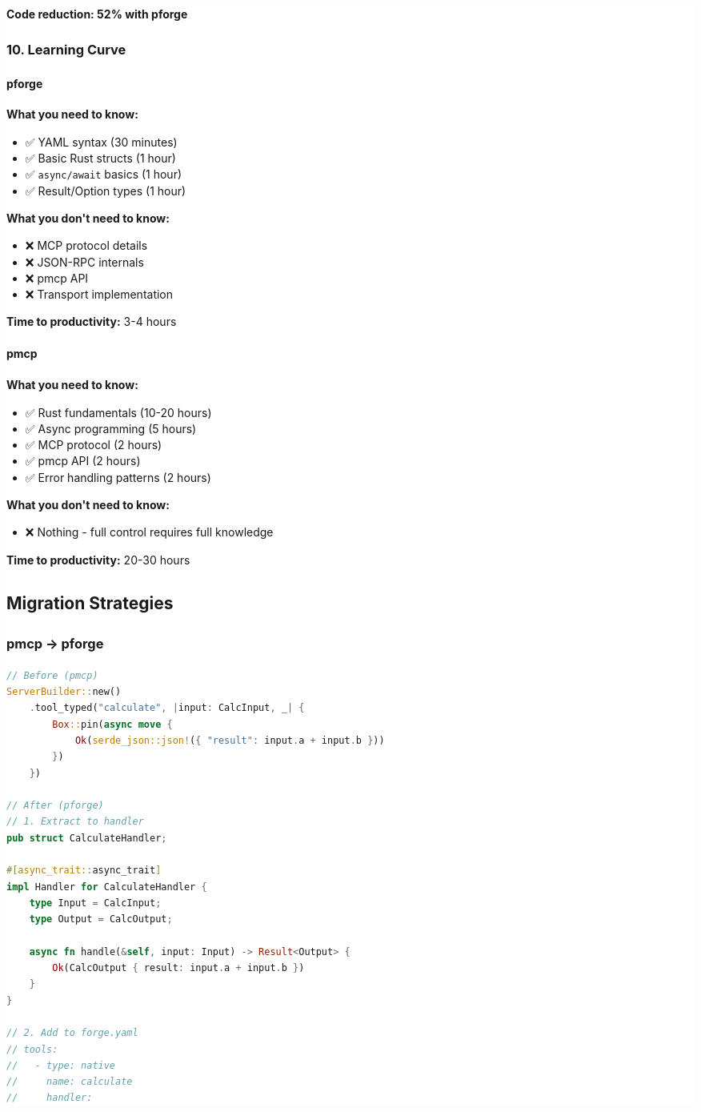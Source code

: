 **Code reduction: 52% with pforge**

### 10. Learning Curve

#### pforge

**What you need to know:**
- ✅ YAML syntax (30 minutes)
- ✅ Basic Rust structs (1 hour)
- ✅ `async/await` basics (1 hour)
- ✅ Result/Option types (1 hour)

**What you don't need to know:**
- ❌ MCP protocol details
- ❌ JSON-RPC internals
- ❌ pmcp API
- ❌ Transport implementation

**Time to productivity:** 3-4 hours

#### pmcp

**What you need to know:**
- ✅ Rust fundamentals (10-20 hours)
- ✅ Async programming (5 hours)
- ✅ MCP protocol (2 hours)
- ✅ pmcp API (2 hours)
- ✅ Error handling patterns (2 hours)

**What you don't need to know:**
- ❌ Nothing - full control requires full knowledge

**Time to productivity:** 20-30 hours

## Migration Strategies

### pmcp → pforge

```rust
// Before (pmcp)
ServerBuilder::new()
    .tool_typed("calculate", |input: CalcInput, _| {
        Box::pin(async move {
            Ok(serde_json::json!({ "result": input.a + input.b }))
        })
    })

// After (pforge)
// 1. Extract to handler
pub struct CalculateHandler;

#[async_trait::async_trait]
impl Handler for CalculateHandler {
    type Input = CalcInput;
    type Output = CalcOutput;

    async fn handle(&self, input: Input) -> Result<Output> {
        Ok(CalcOutput { result: input.a + input.b })
    }
}

// 2. Add to forge.yaml
// tools:
//   - type: native
//     name: calculate
//     handler:
```